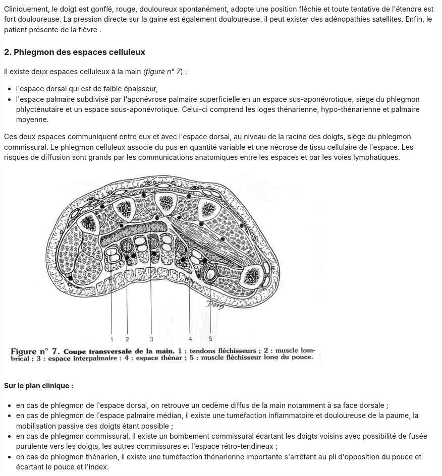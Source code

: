 Cliniquement, le doigt est gonflé, rouge, douloureux spontanément, adopte une position fléchie et toute tentative de l'étendre est fort douloureuse. La pression directe sur la gaine est également douloureuse. il peut exister des adénopathies satellites. Enfin, le patient présente de la fièvre .

### 2. Phlegmon des espaces celluleux

Il existe deux espaces celluleux à la main _(figure n° 7_) :

*   l'espace dorsal qui est de faible épaisseur,
*   l'espace palmaire subdivisé par l'aponévrose palmaire superficielle en un espace sus-aponévrotique, siège du phlegmon phlycténutaire et un espace sous-aponévrotique. Celui-ci comprend les loges thénarienne, hypo-thénarienne et palmaire moyenne.

Ces deux espaces communiquent entre eux et avec l'espace dorsal, au niveau de la racine des doigts, siège du phlegmon commissural. Le phlegmon celluleux associe du pus en quantité variable et une nécrose de tissu cellulaire de l'espace. Les risques de diffusion sont grands par les communications anatomiques entre les espaces et par les voies lymphatiques.


![](i874-6.jpg)


#### Sur le plan clinique :

*   en cas de phlegmon de l'espace dorsal, on retrouve un oedème diffus de la main notamment à sa face dorsale ;
*   en cas de phlegmon de l'espace palmaire médian, il existe une tuméfaction inflammatoire et douloureuse de la paume, la mobilisation passive des doigts étant possible ;
*   en cas de phlegmon commissural, il existe un bombement commissural écartant les doigts voisins avec possibilité de fusée purulente vers les doigts, les autres commissures et l'espace rétro-tendineux ;
*   en cas de phlegmon thénarien, il existe une tuméfaction thénarienne importante s'arrêtant au pli d'opposition du pouce et écartant le pouce et l'index.
